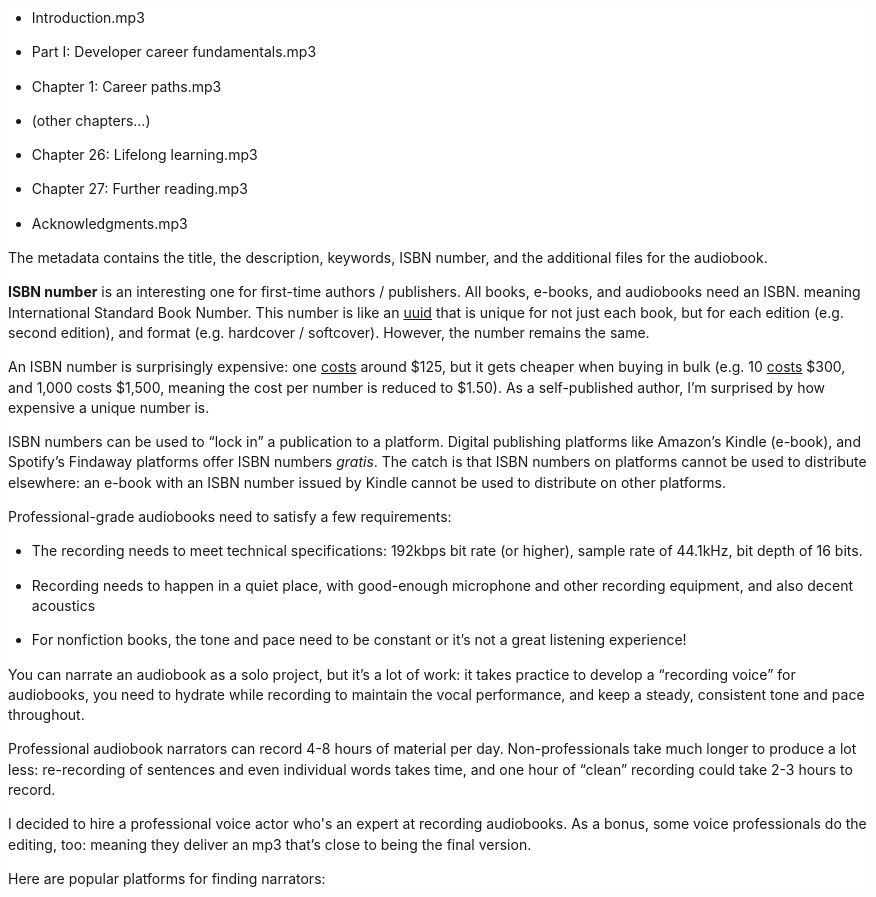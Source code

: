 *   Introduction.mp3
    
*   Part I: Developer career fundamentals.mp3
    
*   Chapter 1: Career paths.mp3
    
*   (other chapters…)
    
*   Chapter 26: Lifelong learning.mp3
    
*   Chapter 27: Further reading.mp3
    
*   Acknowledgments.mp3
    

The metadata contains the title, the description, keywords, ISBN number, and the additional files for the audiobook.

**ISBN number** is an interesting one for first-time authors / publishers. All books, e-books, and audiobooks need an ISBN. meaning International Standard Book Number. This number is like an [uuid](https://en.wikipedia.org/wiki/Universally_unique_identifier) that is unique for not just each book, but for each edition (e.g. second edition), and format (e.g. hardcover / softcover). However, the number remains the same.

An ISBN number is surprisingly expensive: one [costs](https://www.myidentifiers.com/identify-protect-your-book/isbn/buy-isbn) around $125, but it gets cheaper when buying in bulk (e.g. 10 [costs](https://www.myidentifiers.com/identify-protect-your-book/isbn/buy-isbn) $300, and 1,000 costs $1,500, meaning the cost per number is reduced to $1.50). As a self-published author, I’m surprised by how expensive a unique number is.

ISBN numbers can be used to “lock in” a publication to a platform. Digital publishing platforms like Amazon’s Kindle (e-book), and Spotify’s Findaway platforms offer ISBN numbers _gratis_. The catch is that ISBN numbers on platforms cannot be used to distribute elsewhere: an e-book with an ISBN number issued by Kindle cannot be used to distribute on other platforms.

Professional-grade audiobooks need to satisfy a few requirements:

*   The recording needs to meet technical specifications: 192kbps bit rate (or higher), sample rate of 44.1kHz, bit depth of 16 bits.
    
*   Recording needs to happen in a quiet place, with good-enough microphone and other recording equipment, and also decent acoustics
    
*   For nonfiction books, the tone and pace need to be constant or it’s not a great listening experience!
    

You can narrate an audiobook as a solo project, but it’s a lot of work: it takes practice to develop a “recording voice” for audiobooks, you need to hydrate while recording to maintain the vocal performance, and keep a steady, consistent tone and pace throughout.

Professional audiobook narrators can record 4-8 hours of material per day. Non-professionals take much longer to produce a lot less: re-recording of sentences and even individual words takes time, and one hour of “clean” recording could take 2-3 hours to record.

I decided to hire a professional voice actor who's an expert at recording audiobooks. As a bonus, some voice professionals do the editing, too: meaning they deliver an mp3 that’s close to being the final version.

Here are popular platforms for finding narrators:
